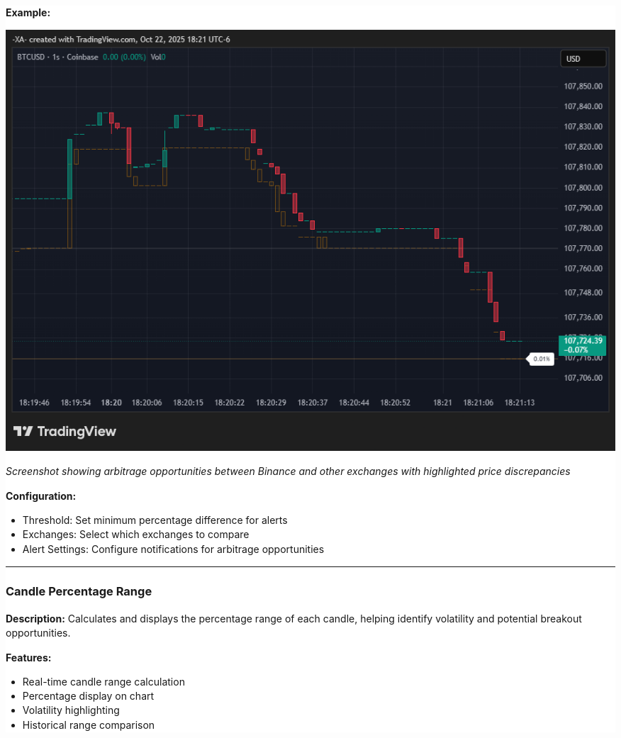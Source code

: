 **Example:**

![Binance Arb Example](https://github.com/xa-io/Tradingview-Indicators/blob/main/images/Binance%20Arb.png?raw=true)

*Screenshot showing arbitrage opportunities between Binance and other exchanges with highlighted price discrepancies*

**Configuration:**
- Threshold: Set minimum percentage difference for alerts
- Exchanges: Select which exchanges to compare
- Alert Settings: Configure notifications for arbitrage opportunities

---

### Candle Percentage Range

**Description:**
Calculates and displays the percentage range of each candle, helping identify volatility and potential breakout opportunities.

**Features:**
- Real-time candle range calculation
- Percentage display on chart
- Volatility highlighting
- Historical range comparison
